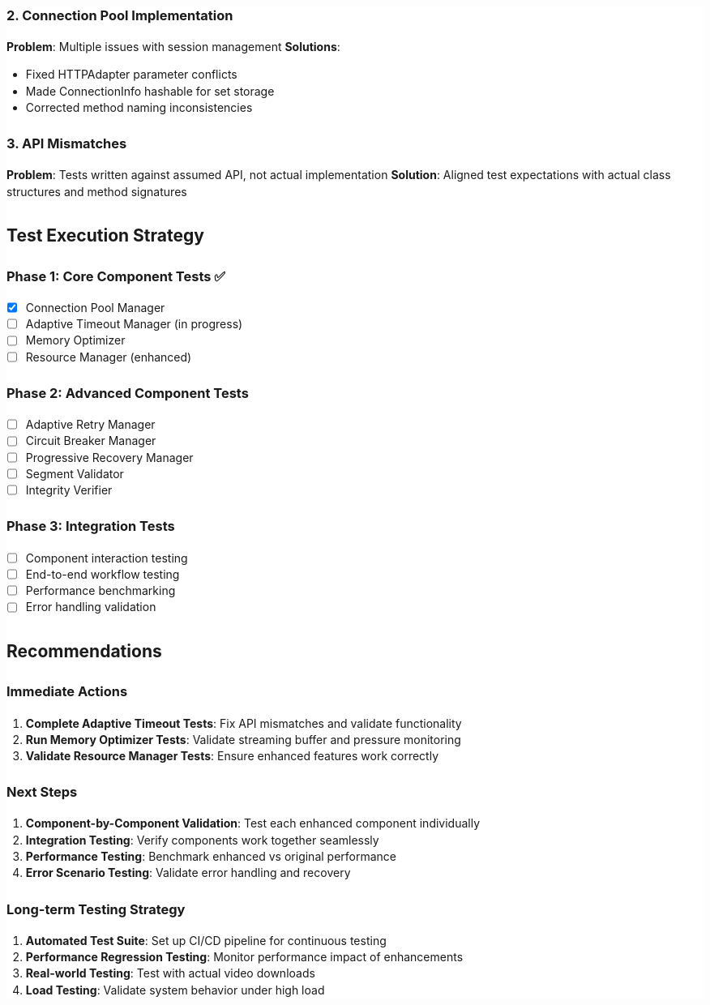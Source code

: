 ### 2. Connection Pool Implementation
**Problem**: Multiple issues with session management
**Solutions**:
- Fixed HTTPAdapter parameter conflicts
- Made ConnectionInfo hashable for set storage
- Corrected method naming inconsistencies

### 3. API Mismatches
**Problem**: Tests written against assumed API, not actual implementation
**Solution**: Aligned test expectations with actual class structures and method signatures

## Test Execution Strategy

### Phase 1: Core Component Tests ✅
- [x] Connection Pool Manager
- [ ] Adaptive Timeout Manager (in progress)
- [ ] Memory Optimizer
- [ ] Resource Manager (enhanced)

### Phase 2: Advanced Component Tests
- [ ] Adaptive Retry Manager
- [ ] Circuit Breaker Manager
- [ ] Progressive Recovery Manager
- [ ] Segment Validator
- [ ] Integrity Verifier

### Phase 3: Integration Tests
- [ ] Component interaction testing
- [ ] End-to-end workflow testing
- [ ] Performance benchmarking
- [ ] Error handling validation

## Recommendations

### Immediate Actions
1. **Complete Adaptive Timeout Tests**: Fix API mismatches and validate functionality
2. **Run Memory Optimizer Tests**: Validate streaming buffer and pressure monitoring
3. **Validate Resource Manager Tests**: Ensure enhanced features work correctly

### Next Steps
1. **Component-by-Component Validation**: Test each enhanced component individually
2. **Integration Testing**: Verify components work together seamlessly
3. **Performance Testing**: Benchmark enhanced vs original performance
4. **Error Scenario Testing**: Validate error handling and recovery

### Long-term Testing Strategy
1. **Automated Test Suite**: Set up CI/CD pipeline for continuous testing
2. **Performance Regression Testing**: Monitor performance impact of enhancements
3. **Real-world Testing**: Test with actual video downloads
4. **Load Testing**: Validate system behavior under high load
